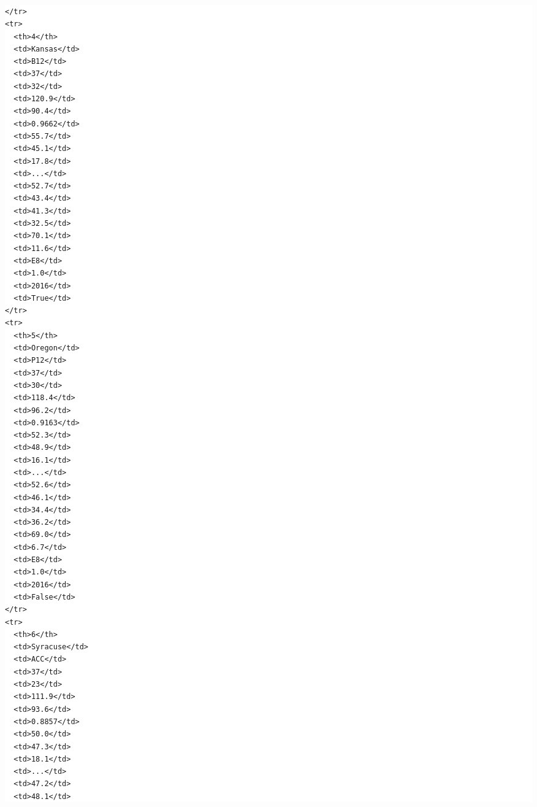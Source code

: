     </tr>
    <tr>
      <th>4</th>
      <td>Kansas</td>
      <td>B12</td>
      <td>37</td>
      <td>32</td>
      <td>120.9</td>
      <td>90.4</td>
      <td>0.9662</td>
      <td>55.7</td>
      <td>45.1</td>
      <td>17.8</td>
      <td>...</td>
      <td>52.7</td>
      <td>43.4</td>
      <td>41.3</td>
      <td>32.5</td>
      <td>70.1</td>
      <td>11.6</td>
      <td>E8</td>
      <td>1.0</td>
      <td>2016</td>
      <td>True</td>
    </tr>
    <tr>
      <th>5</th>
      <td>Oregon</td>
      <td>P12</td>
      <td>37</td>
      <td>30</td>
      <td>118.4</td>
      <td>96.2</td>
      <td>0.9163</td>
      <td>52.3</td>
      <td>48.9</td>
      <td>16.1</td>
      <td>...</td>
      <td>52.6</td>
      <td>46.1</td>
      <td>34.4</td>
      <td>36.2</td>
      <td>69.0</td>
      <td>6.7</td>
      <td>E8</td>
      <td>1.0</td>
      <td>2016</td>
      <td>False</td>
    </tr>
    <tr>
      <th>6</th>
      <td>Syracuse</td>
      <td>ACC</td>
      <td>37</td>
      <td>23</td>
      <td>111.9</td>
      <td>93.6</td>
      <td>0.8857</td>
      <td>50.0</td>
      <td>47.3</td>
      <td>18.1</td>
      <td>...</td>
      <td>47.2</td>
      <td>48.1</td>